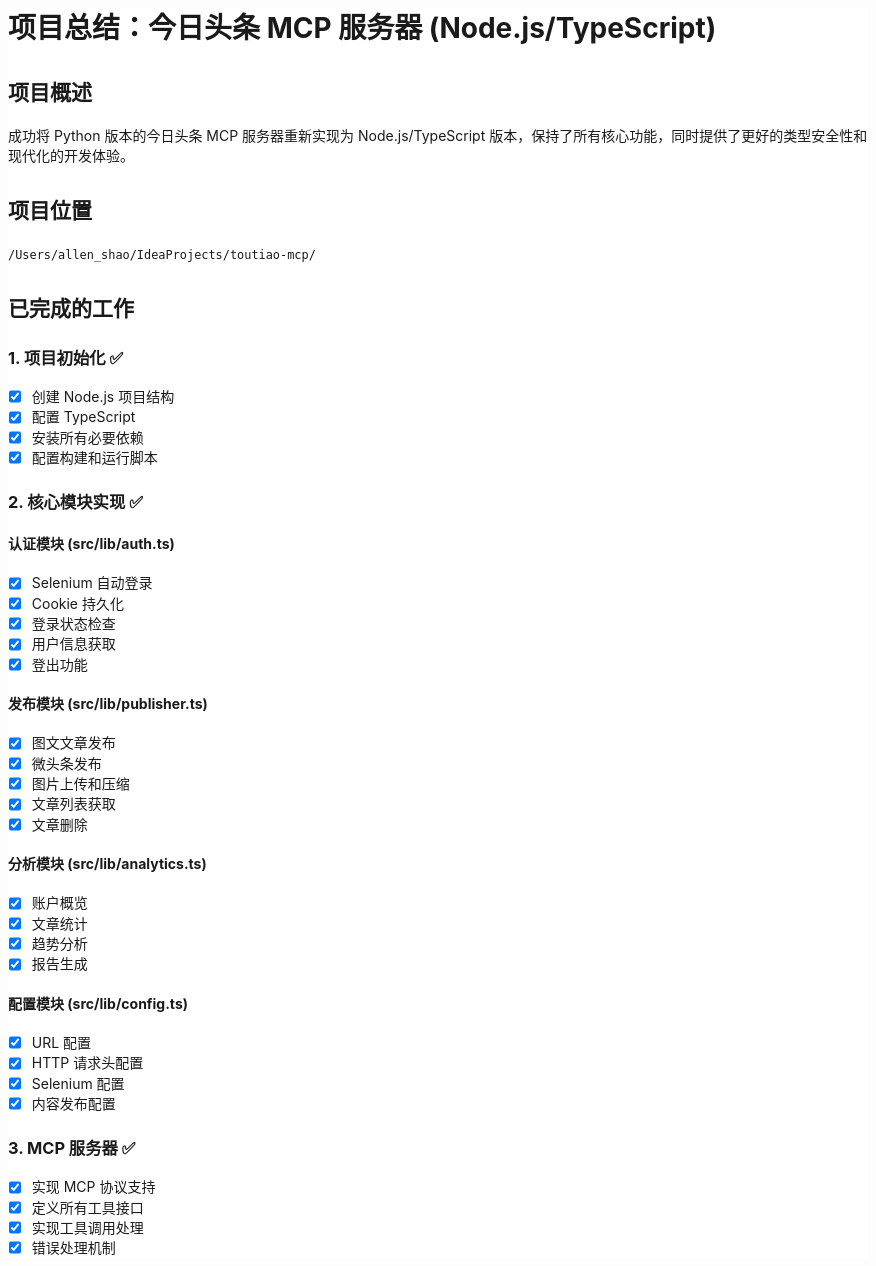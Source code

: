 # 项目总结：今日头条 MCP 服务器 (Node.js/TypeScript)

## 项目概述

成功将 Python 版本的今日头条 MCP 服务器重新实现为 Node.js/TypeScript 版本，保持了所有核心功能，同时提供了更好的类型安全性和现代化的开发体验。

## 项目位置

```
/Users/allen_shao/IdeaProjects/toutiao-mcp/
```

## 已完成的工作

### 1. 项目初始化 ✅
- [x] 创建 Node.js 项目结构
- [x] 配置 TypeScript
- [x] 安装所有必要依赖
- [x] 配置构建和运行脚本

### 2. 核心模块实现 ✅

#### 认证模块 (src/lib/auth.ts)
- [x] Selenium 自动登录
- [x] Cookie 持久化
- [x] 登录状态检查
- [x] 用户信息获取
- [x] 登出功能

#### 发布模块 (src/lib/publisher.ts)
- [x] 图文文章发布
- [x] 微头条发布
- [x] 图片上传和压缩
- [x] 文章列表获取
- [x] 文章删除

#### 分析模块 (src/lib/analytics.ts)
- [x] 账户概览
- [x] 文章统计
- [x] 趋势分析
- [x] 报告生成

#### 配置模块 (src/lib/config.ts)
- [x] URL 配置
- [x] HTTP 请求头配置
- [x] Selenium 配置
- [x] 内容发布配置

### 3. MCP 服务器 ✅
- [x] 实现 MCP 协议支持
- [x] 定义所有工具接口
- [x] 实现工具调用处理
- [x] 错误处理机制
